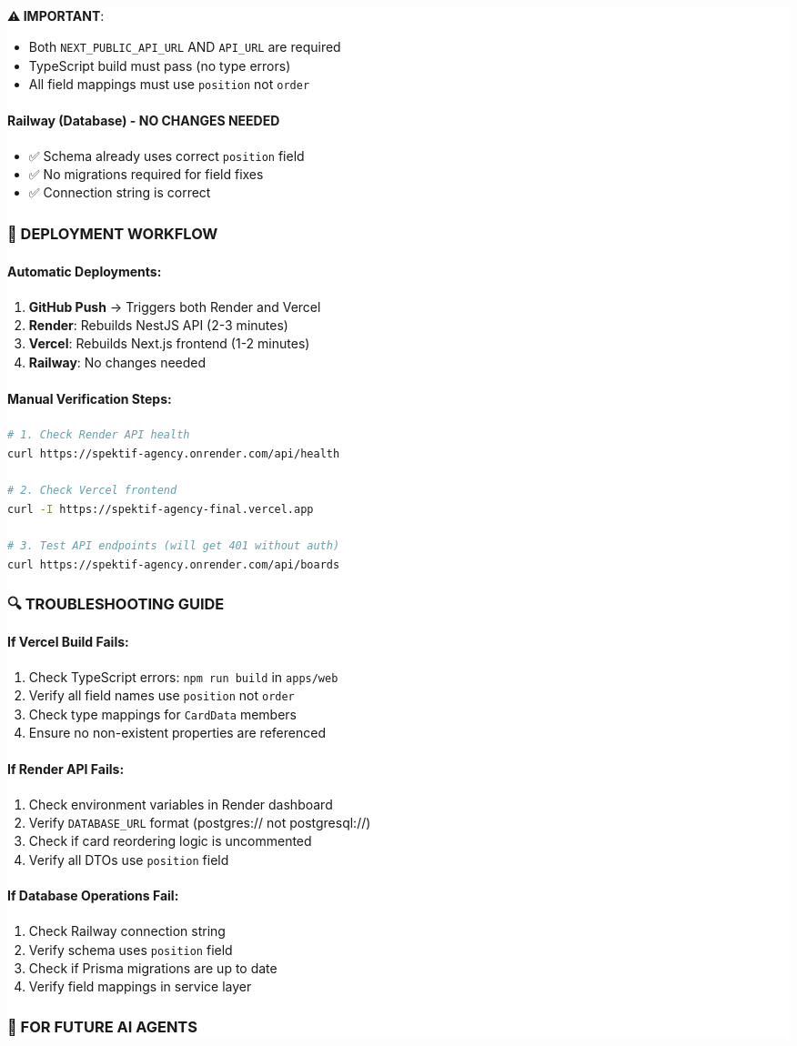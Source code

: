 **⚠️ IMPORTANT**:
- Both `NEXT_PUBLIC_API_URL` AND `API_URL` are required
- TypeScript build must pass (no type errors)
- All field mappings must use `position` not `order`

#### **Railway (Database) - NO CHANGES NEEDED**
- ✅ Schema already uses correct `position` field
- ✅ No migrations required for field fixes
- ✅ Connection string is correct

### **🚀 DEPLOYMENT WORKFLOW**

#### **Automatic Deployments**:
1. **GitHub Push** → Triggers both Render and Vercel
2. **Render**: Rebuilds NestJS API (2-3 minutes)
3. **Vercel**: Rebuilds Next.js frontend (1-2 minutes)
4. **Railway**: No changes needed

#### **Manual Verification Steps**:
```bash
# 1. Check Render API health
curl https://spektif-agency.onrender.com/api/health

# 2. Check Vercel frontend
curl -I https://spektif-agency-final.vercel.app

# 3. Test API endpoints (will get 401 without auth)
curl https://spektif-agency.onrender.com/api/boards
```

### **🔍 TROUBLESHOOTING GUIDE**

#### **If Vercel Build Fails**:
1. Check TypeScript errors: `npm run build` in `apps/web`
2. Verify all field names use `position` not `order`
3. Check type mappings for `CardData` members
4. Ensure no non-existent properties are referenced

#### **If Render API Fails**:
1. Check environment variables in Render dashboard
2. Verify `DATABASE_URL` format (postgres:// not postgresql://)
3. Check if card reordering logic is uncommented
4. Verify all DTOs use `position` field

#### **If Database Operations Fail**:
1. Check Railway connection string
2. Verify schema uses `position` field
3. Check if Prisma migrations are up to date
4. Verify field mappings in service layer

### **📝 FOR FUTURE AI AGENTS**
